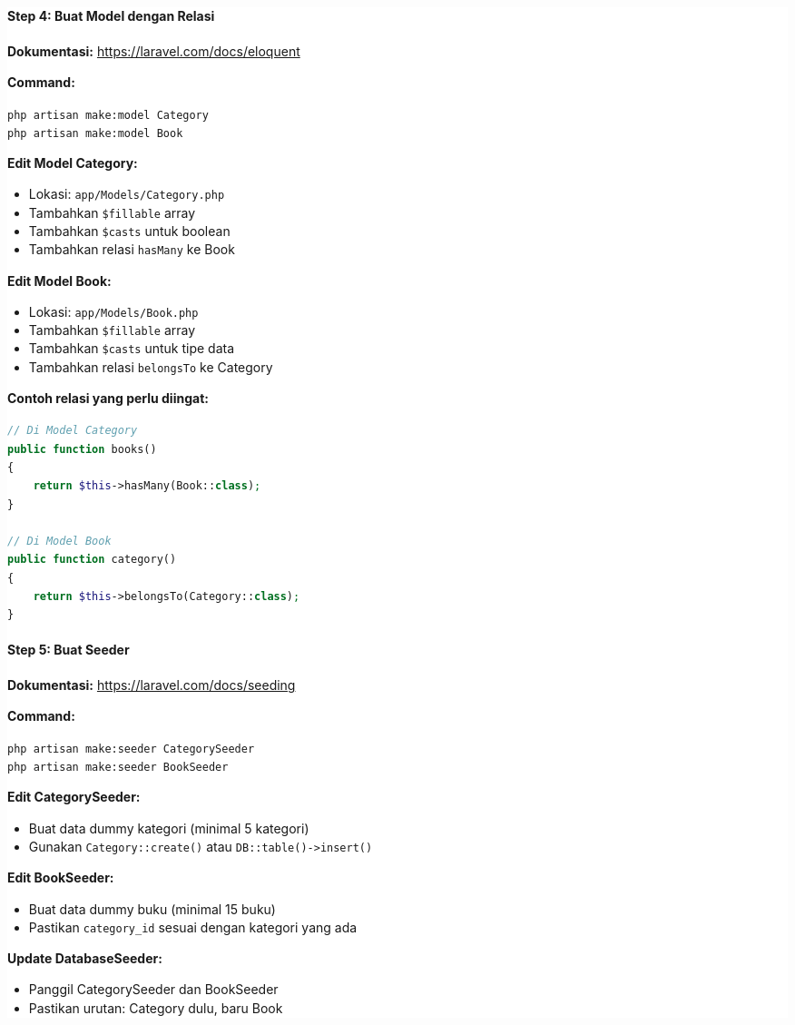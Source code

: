 #### Step 4: Buat Model dengan Relasi
**Dokumentasi:** https://laravel.com/docs/eloquent

**Command:**
```bash
php artisan make:model Category
php artisan make:model Book
```

**Edit Model Category:**
- Lokasi: `app/Models/Category.php`
- Tambahkan `$fillable` array
- Tambahkan `$casts` untuk boolean
- Tambahkan relasi `hasMany` ke Book

**Edit Model Book:**
- Lokasi: `app/Models/Book.php`
- Tambahkan `$fillable` array
- Tambahkan `$casts` untuk tipe data
- Tambahkan relasi `belongsTo` ke Category

**Contoh relasi yang perlu diingat:**
```php
// Di Model Category
public function books()
{
    return $this->hasMany(Book::class);
}

// Di Model Book
public function category()
{
    return $this->belongsTo(Category::class);
}
```

#### Step 5: Buat Seeder
**Dokumentasi:** https://laravel.com/docs/seeding

**Command:**
```bash
php artisan make:seeder CategorySeeder
php artisan make:seeder BookSeeder
```

**Edit CategorySeeder:**
- Buat data dummy kategori (minimal 5 kategori)
- Gunakan `Category::create()` atau `DB::table()->insert()`

**Edit BookSeeder:**
- Buat data dummy buku (minimal 15 buku)
- Pastikan `category_id` sesuai dengan kategori yang ada

**Update DatabaseSeeder:**
- Panggil CategorySeeder dan BookSeeder
- Pastikan urutan: Category dulu, baru Book
